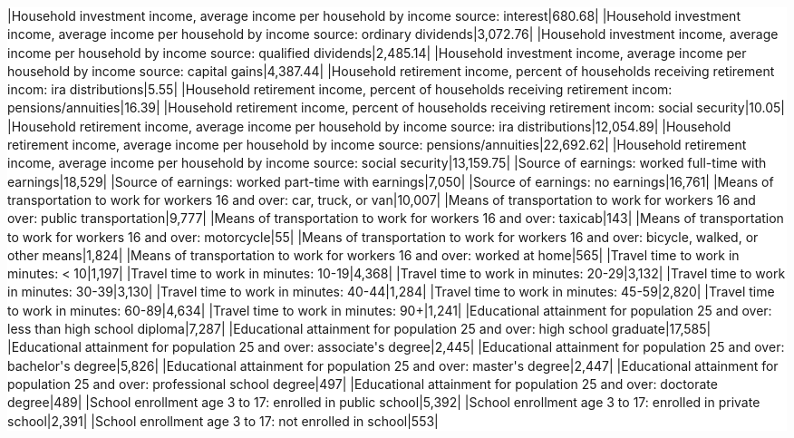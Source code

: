 |Household investment income, average income per household by income source: interest|680.68|
|Household investment income, average income per household by income source: ordinary dividends|3,072.76|
|Household investment income, average income per household by income source: qualified dividends|2,485.14|
|Household investment income, average income per household by income source: capital gains|4,387.44|
|Household retirement income, percent of households receiving retirement incom: ira distributions|5.55|
|Household retirement income, percent of households receiving retirement incom: pensions/annuities|16.39|
|Household retirement income, percent of households receiving retirement incom: social security|10.05|
|Household retirement income, average income per household by income source: ira distributions|12,054.89|
|Household retirement income, average income per household by income source: pensions/annuities|22,692.62|
|Household retirement income, average income per household by income source: social security|13,159.75|
|Source of earnings: worked full-time with earnings|18,529|
|Source of earnings: worked part-time with earnings|7,050|
|Source of earnings: no earnings|16,761|
|Means of transportation to work for workers 16 and over: car, truck, or van|10,007|
|Means of transportation to work for workers 16 and over: public transportation|9,777|
|Means of transportation to work for workers 16 and over: taxicab|143|
|Means of transportation to work for workers 16 and over: motorcycle|55|
|Means of transportation to work for workers 16 and over: bicycle, walked, or other means|1,824|
|Means of transportation to work for workers 16 and over: worked at home|565|
|Travel time to work in minutes: < 10|1,197|
|Travel time to work in minutes: 10-19|4,368|
|Travel time to work in minutes: 20-29|3,132|
|Travel time to work in minutes: 30-39|3,130|
|Travel time to work in minutes: 40-44|1,284|
|Travel time to work in minutes: 45-59|2,820|
|Travel time to work in minutes: 60-89|4,634|
|Travel time to work in minutes: 90+|1,241|
|Educational attainment for population 25 and over: less than high school diploma|7,287|
|Educational attainment for population 25 and over: high school graduate|17,585|
|Educational attainment for population 25 and over: associate's degree|2,445|
|Educational attainment for population 25 and over: bachelor's degree|5,826|
|Educational attainment for population 25 and over: master's degree|2,447|
|Educational attainment for population 25 and over: professional school degree|497|
|Educational attainment for population 25 and over: doctorate degree|489|
|School enrollment age 3 to 17: enrolled in public school|5,392|
|School enrollment age 3 to 17: enrolled in private school|2,391|
|School enrollment age 3 to 17: not enrolled in school|553|
